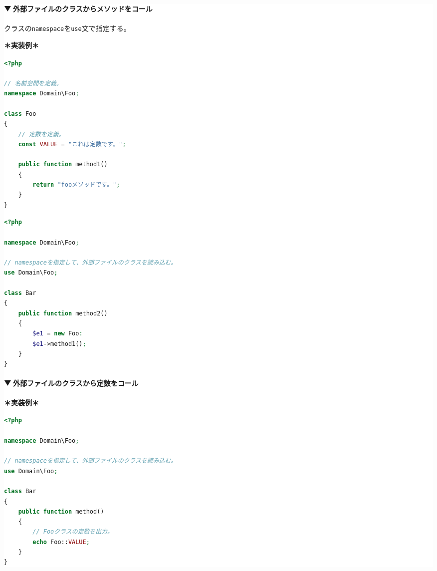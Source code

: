 #### ▼ 外部ファイルのクラスからメソッドをコール

クラスの`namespace`を`use`文で指定する。

**＊実装例＊**

```php
<?php

// 名前空間を定義。
namespace Domain\Foo;

class Foo
{
    // 定数を定義。
    const VALUE = "これは定数です。";

    public function method1()
    {
        return "fooメソッドです。";
    }
}
```

```php
<?php

namespace Domain\Foo;

// namespaceを指定して、外部ファイルのクラスを読み込む。
use Domain\Foo;

class Bar
{
    public function method2()
    {
        $e1 = new Foo:
        $e1->method1();
    }
}
```

#### ▼ 外部ファイルのクラスから定数をコール

**＊実装例＊**

```php
<?php

namespace Domain\Foo;

// namespaceを指定して、外部ファイルのクラスを読み込む。
use Domain\Foo;

class Bar
{
    public function method()
    {
        // Fooクラスの定数を出力。
        echo Foo::VALUE;
    }
}
```
